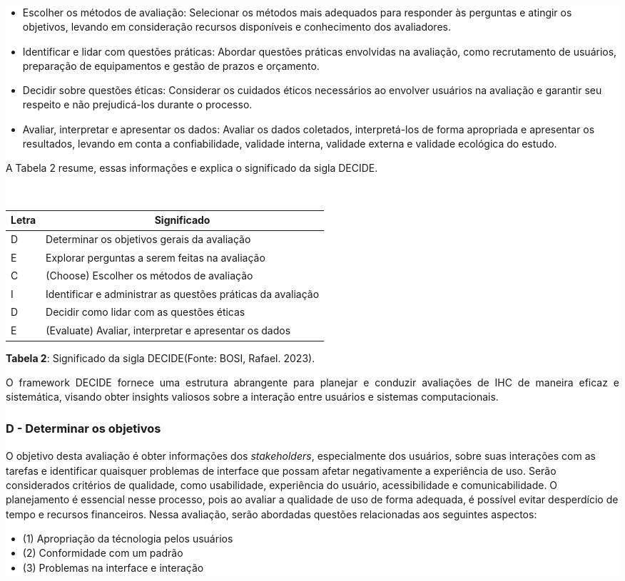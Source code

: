  -   Escolher os métodos de avaliação: Selecionar os métodos mais adequados para responder às perguntas e atingir os objetivos, levando em consideração recursos disponíveis e conhecimento dos avaliadores.

 -   Identificar e lidar com questões práticas: Abordar questões práticas envolvidas na avaliação, como recrutamento de usuários, preparação de equipamentos e gestão de prazos e orçamento.

 -   Decidir sobre questões éticas: Considerar os cuidados éticos necessários ao envolver usuários na avaliação e garantir seu respeito e não prejudicá-los durante o processo.

 -   Avaliar, interpretar e apresentar os dados: Avaliar os dados coletados, interpretá-los de forma apropriada e apresentar os resultados, levando em conta a confiabilidade, validade interna, validade externa e validade ecológica do estudo.
 
A Tabela 2 resume, essas informações e explica o significado da sigla DECIDE. 

</div>
</br>

| Letra | Significado | 
| ----- | ----------------------------------------------------------- | 
| D | Determinar os objetivos gerais da avaliação | 
| E | Explorar perguntas a serem feitas na avaliação | 
| C | (Choose) Escolher os métodos de avaliação | 
| I | Identificar e administrar as questões práticas da avaliação | 
| D | Decidir como lidar com as questões éticas | 
| E | (Evaluate) Avaliar, interpretar e apresentar os dados |

<p> <b>Tabela 2</b>: Significado da sigla DECIDE(Fonte: BOSI, Rafael. 2023). </p>


<div align="justify">
 
O framework DECIDE fornece uma estrutura abrangente para planejar e conduzir avaliações de IHC de maneira eficaz e sistemática, visando obter insights valiosos sobre a interação entre usuários e sistemas computacionais.

 </div>


### D - Determinar os objetivos

<div allign="justify">

O objetivo desta avaliação é obter informações dos _stakeholders_, especialmente dos usuários, sobre suas interações com as tarefas e identificar quaisquer problemas de interface que possam afetar negativamente a experiência de uso. Serão considerados critérios de qualidade, como usabilidade, experiência do usuário, acessibilidade e comunicabilidade. O planejamento é essencial nesse processo, pois ao avaliar a qualidade de uso de forma adequada, é possível evitar desperdício de tempo e recursos financeiros. Nessa avaliação, serão abordadas questões relacionadas aos seguintes aspectos:

</div>

 - (1) Apropriação da técnologia pelos usuários 
 - (2) Conformidade com um padrão 
 - (3) Problemas na interface e interação 
